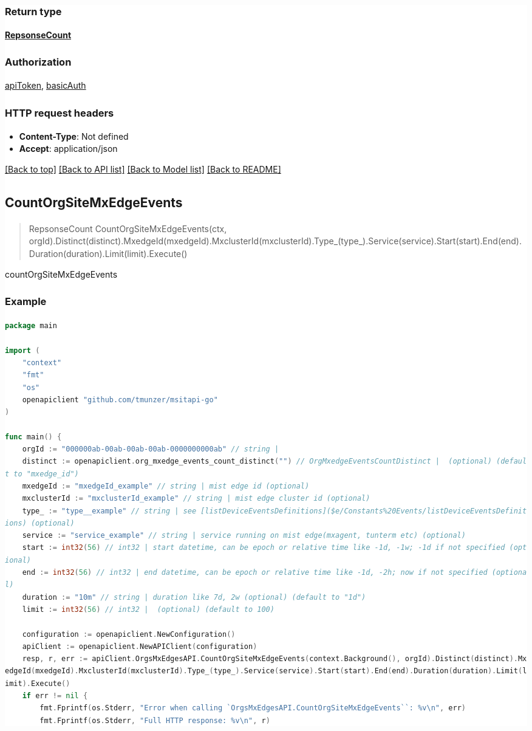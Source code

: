 ### Return type

[**RepsonseCount**](RepsonseCount.md)

### Authorization

[apiToken](../README.md#apiToken), [basicAuth](../README.md#basicAuth)

### HTTP request headers

- **Content-Type**: Not defined
- **Accept**: application/json

[[Back to top]](#) [[Back to API list]](../README.md#documentation-for-api-endpoints)
[[Back to Model list]](../README.md#documentation-for-models)
[[Back to README]](../README.md)


## CountOrgSiteMxEdgeEvents

> RepsonseCount CountOrgSiteMxEdgeEvents(ctx, orgId).Distinct(distinct).MxedgeId(mxedgeId).MxclusterId(mxclusterId).Type_(type_).Service(service).Start(start).End(end).Duration(duration).Limit(limit).Execute()

countOrgSiteMxEdgeEvents



### Example

```go
package main

import (
	"context"
	"fmt"
	"os"
	openapiclient "github.com/tmunzer/msitapi-go"
)

func main() {
	orgId := "000000ab-00ab-00ab-00ab-0000000000ab" // string | 
	distinct := openapiclient.org_mxedge_events_count_distinct("") // OrgMxedgeEventsCountDistinct |  (optional) (default to "mxedge_id")
	mxedgeId := "mxedgeId_example" // string | mist edge id (optional)
	mxclusterId := "mxclusterId_example" // string | mist edge cluster id (optional)
	type_ := "type__example" // string | see [listDeviceEventsDefinitions]($e/Constants%20Events/listDeviceEventsDefinitions) (optional)
	service := "service_example" // string | service running on mist edge(mxagent, tunterm etc) (optional)
	start := int32(56) // int32 | start datetime, can be epoch or relative time like -1d, -1w; -1d if not specified (optional)
	end := int32(56) // int32 | end datetime, can be epoch or relative time like -1d, -2h; now if not specified (optional)
	duration := "10m" // string | duration like 7d, 2w (optional) (default to "1d")
	limit := int32(56) // int32 |  (optional) (default to 100)

	configuration := openapiclient.NewConfiguration()
	apiClient := openapiclient.NewAPIClient(configuration)
	resp, r, err := apiClient.OrgsMxEdgesAPI.CountOrgSiteMxEdgeEvents(context.Background(), orgId).Distinct(distinct).MxedgeId(mxedgeId).MxclusterId(mxclusterId).Type_(type_).Service(service).Start(start).End(end).Duration(duration).Limit(limit).Execute()
	if err != nil {
		fmt.Fprintf(os.Stderr, "Error when calling `OrgsMxEdgesAPI.CountOrgSiteMxEdgeEvents``: %v\n", err)
		fmt.Fprintf(os.Stderr, "Full HTTP response: %v\n", r)
```